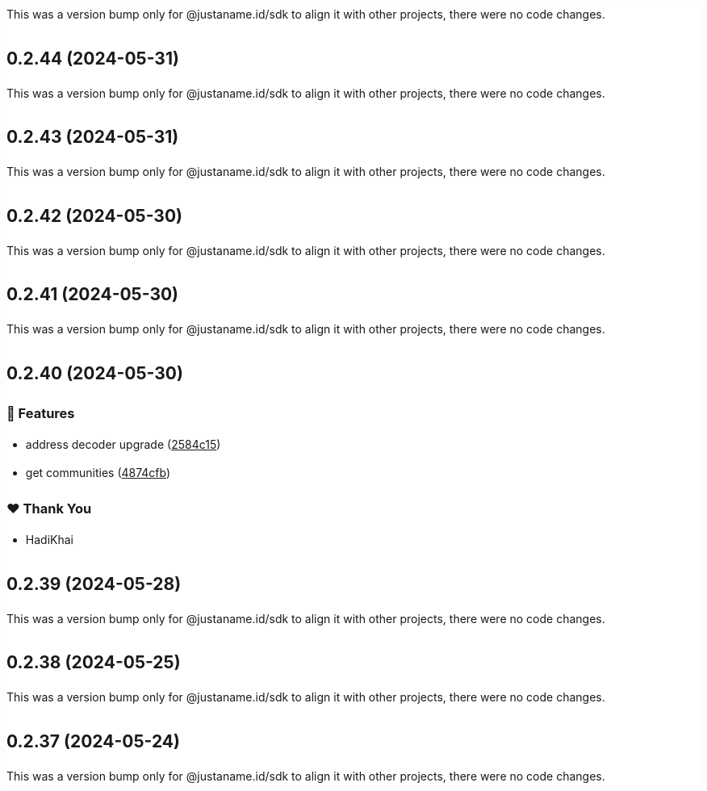This was a version bump only for @justaname.id/sdk to align it with other projects, there were no code changes.

## 0.2.44 (2024-05-31)

This was a version bump only for @justaname.id/sdk to align it with other projects, there were no code changes.

## 0.2.43 (2024-05-31)

This was a version bump only for @justaname.id/sdk to align it with other projects, there were no code changes.

## 0.2.42 (2024-05-30)

This was a version bump only for @justaname.id/sdk to align it with other projects, there were no code changes.

## 0.2.41 (2024-05-30)

This was a version bump only for @justaname.id/sdk to align it with other projects, there were no code changes.

## 0.2.40 (2024-05-30)


### 🚀 Features

- address decoder upgrade ([2584c15](https://github.com/JustaName-id/JustaName-sdk/commit/2584c15))

- get communities ([4874cfb](https://github.com/JustaName-id/JustaName-sdk/commit/4874cfb))


### ❤️  Thank You

- HadiKhai

## 0.2.39 (2024-05-28)

This was a version bump only for @justaname.id/sdk to align it with other projects, there were no code changes.

## 0.2.38 (2024-05-25)

This was a version bump only for @justaname.id/sdk to align it with other projects, there were no code changes.

## 0.2.37 (2024-05-24)

This was a version bump only for @justaname.id/sdk to align it with other projects, there were no code changes.

